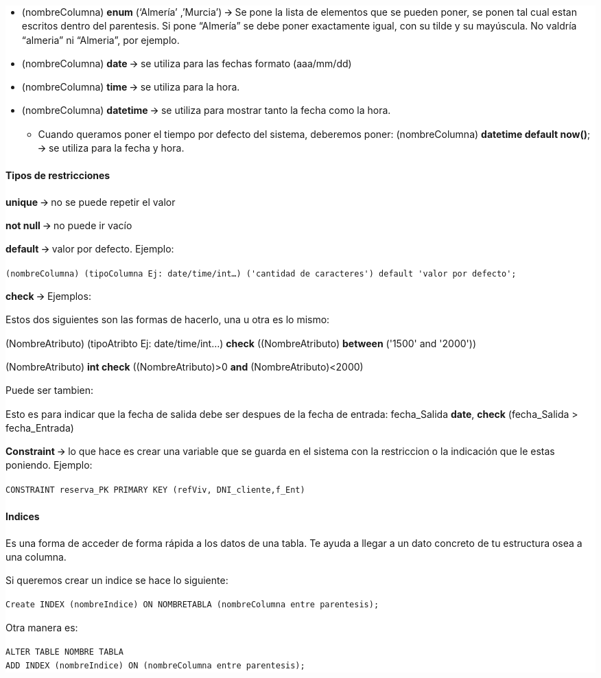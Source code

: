 - (nombreColumna) **enum** (‘Almería’ ,’Murcia’) 🡪 Se pone la lista de elementos que se pueden poner, se ponen tal cual estan escritos dentro del parentesis. Si pone “Almería” se debe poner exactamente igual, con su tilde y su mayúscula. No valdría “almeria” ni “Almeria”, por ejemplo.

- (nombreColumna) **date** 🡪 se utiliza para las fechas formato (aaa/mm/dd)
- (nombreColumna) **time** 🡪 se utiliza para la hora.
- (nombreColumna) **datetime** 🡪 se utiliza para mostrar tanto la fecha como la hora.
  - Cuando queramos poner el tiempo por defecto del sistema, deberemos poner:
    (nombreColumna) **datetime default now()**; 🡪 se utiliza para la fecha y hora.

#### Tipos de restricciones

**unique** 🡪 no se puede repetir el valor

**not null** 🡪 no puede ir vacío

**default** 🡪 valor por defecto. Ejemplo:

```mysql
(nombreColumna) (tipoColumna Ej: date/time/int…) ('cantidad de caracteres') default 'valor por defecto';
```

**check** 🡪 Ejemplos:

Estos dos siguientes son las formas de hacerlo, una u otra es lo mismo:

(NombreAtributo) (tipoAtribto Ej: date/time/int…) **check** ((NombreAtributo) **between** ('1500' and '2000'))

(NombreAtributo) **int check** ((NombreAtributo)>0 **and** (NombreAtributo)<2000)

Puede ser tambien:

Esto es para indicar que la fecha de salida debe ser despues de la fecha de entrada:
fecha_Salida **date**, **check** (fecha_Salida > fecha_Entrada)

**Constraint** 🡪 lo que hace es crear una variable que se guarda en el sistema con la restriccion o la indicación que le estas poniendo. Ejemplo:

```mysql
CONSTRAINT reserva_PK PRIMARY KEY (refViv, DNI_cliente,f_Ent)
```

#### Indices

Es una forma de acceder de forma rápida a los datos de una tabla. Te ayuda a llegar a un dato concreto de tu estructura osea a una columna.

Si queremos crear un indice se hace lo siguiente:

```mysql
Create INDEX (nombreIndice) ON NOMBRETABLA (nombreColumna entre parentesis);
```

Otra manera es:

```mysql
ALTER TABLE NOMBRE TABLA
ADD INDEX (nombreIndice) ON (nombreColumna entre parentesis);
```
